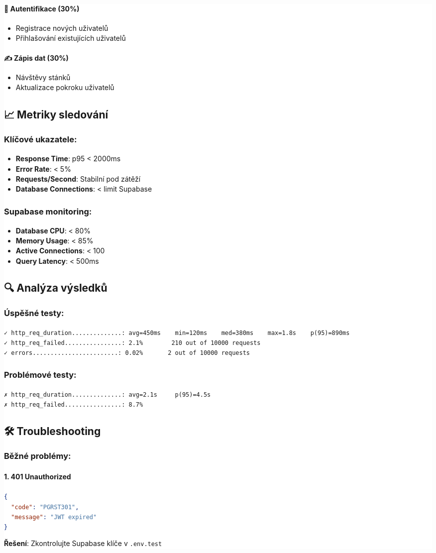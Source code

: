 #### 🔐 **Autentifikace (30%)**
- Registrace nových uživatelů
- Přihlašování existujících uživatelů

#### ✍️ **Zápis dat (30%)**
- Návštěvy stánků
- Aktualizace pokroku uživatelů

## 📈 Metriky sledování

### Klíčové ukazatele:
- **Response Time**: p95 < 2000ms
- **Error Rate**: < 5%
- **Requests/Second**: Stabilní pod zátěží
- **Database Connections**: < limit Supabase

### Supabase monitoring:
- **Database CPU**: < 80%
- **Memory Usage**: < 85%
- **Active Connections**: < 100
- **Query Latency**: < 500ms

## 🔍 Analýza výsledků

### Úspěšné testy:
```
✓ http_req_duration..............: avg=450ms    min=120ms    med=380ms    max=1.8s    p(95)=890ms
✓ http_req_failed................: 2.1%        210 out of 10000 requests
✓ errors........................: 0.02%       2 out of 10000 requests
```

### Problémové testy:
```
✗ http_req_duration..............: avg=2.1s     p(95)=4.5s
✗ http_req_failed................: 8.7%
```

## 🛠️ Troubleshooting

### Běžné problémy:

#### 1. **401 Unauthorized**
```json
{
  "code": "PGRST301",
  "message": "JWT expired"
}
```
**Řešení**: Zkontrolujte Supabase klíče v `.env.test`
